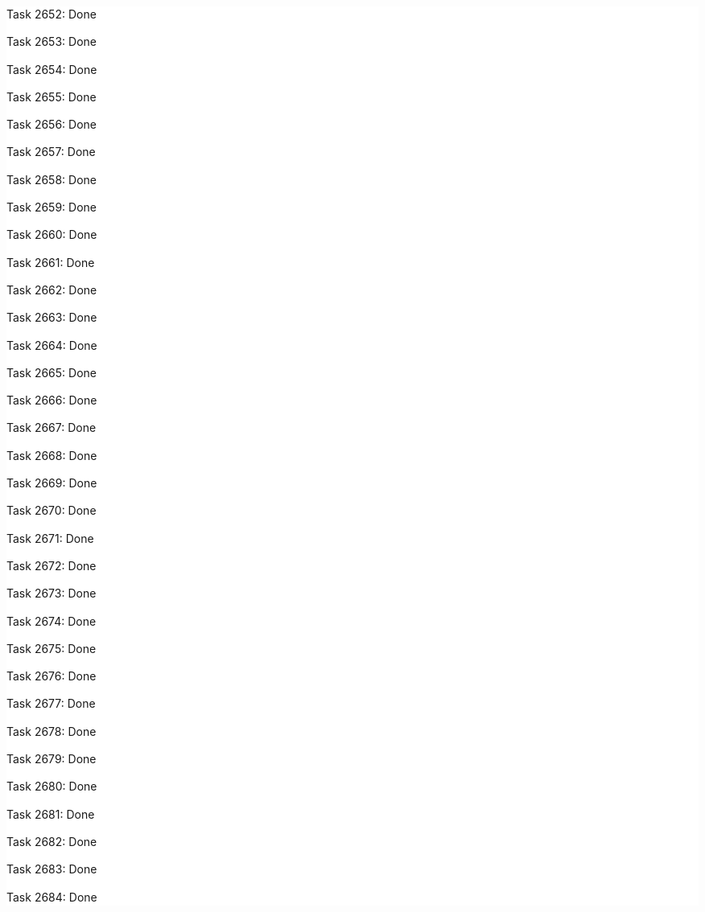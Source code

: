Task 2652: Done

Task 2653: Done

Task 2654: Done

Task 2655: Done

Task 2656: Done

Task 2657: Done

Task 2658: Done

Task 2659: Done

Task 2660: Done

Task 2661: Done

Task 2662: Done

Task 2663: Done

Task 2664: Done

Task 2665: Done

Task 2666: Done

Task 2667: Done

Task 2668: Done

Task 2669: Done

Task 2670: Done

Task 2671: Done

Task 2672: Done

Task 2673: Done

Task 2674: Done

Task 2675: Done

Task 2676: Done

Task 2677: Done

Task 2678: Done

Task 2679: Done

Task 2680: Done

Task 2681: Done

Task 2682: Done

Task 2683: Done

Task 2684: Done
